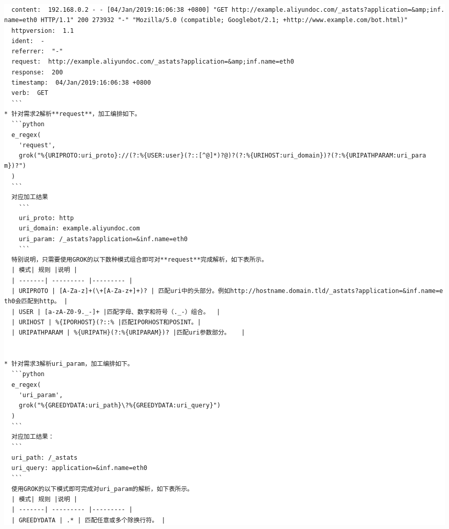       content:  192.168.0.2 - - [04/Jan/2019:16:06:38 +0800] "GET http://example.aliyundoc.com/_astats?application=&amp;inf.name=eth0 HTTP/1.1" 200 273932 "-" "Mozilla/5.0 (compatible; Googlebot/2.1; +http://www.example.com/bot.html)"
      httpversion:  1.1
      ident:  -
      referrer:  "-"
      request:  http://example.aliyundoc.com/_astats?application=&amp;inf.name=eth0
      response:  200
      timestamp:  04/Jan/2019:16:06:38 +0800
      verb:  GET
      ```
    * 针对需求2解析**request**，加工编排如下。
      ```python
      e_regex(
        'request',
        grok("%{URIPROTO:uri_proto}://(?:%{USER:user}(?::[^@]*)?@)?(?:%{URIHOST:uri_domain})?(?:%{URIPATHPARAM:uri_param})?")
      )
      ```
      对应加工结果
        ```
        uri_proto: http
        uri_domain: example.aliyundoc.com
        uri_param: /_astats?application=&inf.name=eth0
        ```
      特别说明，只需要使用GROK的以下数种模式组合即可对**request**完成解析，如下表所示。
      | 模式| 规则 |说明 |
      | -------| --------- |--------- |
      | URIPROTO | [A-Za-z]+(\+[A-Za-z+]+)? | 匹配uri中的头部分。例如http://hostname.domain.tld/_astats?application=&inf.name=eth0会匹配到http。 |
      | USER | [a-zA-Z0-9._-]+ |匹配字母、数字和符号（._-）组合。	|
      | URIHOST | %{IPORHOST}(?::% |匹配IPORHOST和POSINT。|
      | URIPATHPARAM | %{URIPATH}(?:%{URIPARAM})? |匹配uri参数部分。	|


    * 针对需求3解析uri_param，加工编排如下。
      ```python
      e_regex(
        'uri_param',
        grok("%{GREEDYDATA:uri_path}\?%{GREEDYDATA:uri_query}")
      )
      ```
      对应加工结果：
      ```
      uri_path: /_astats
      uri_query: application=&inf.name=eth0
      ```
      使用GROK的以下模式即可完成对uri_param的解析，如下表所示。
      | 模式| 规则 |说明 |
      | -------| --------- |--------- |
      | GREEDYDATA | .* | 匹配任意或多个除换行符。 |
